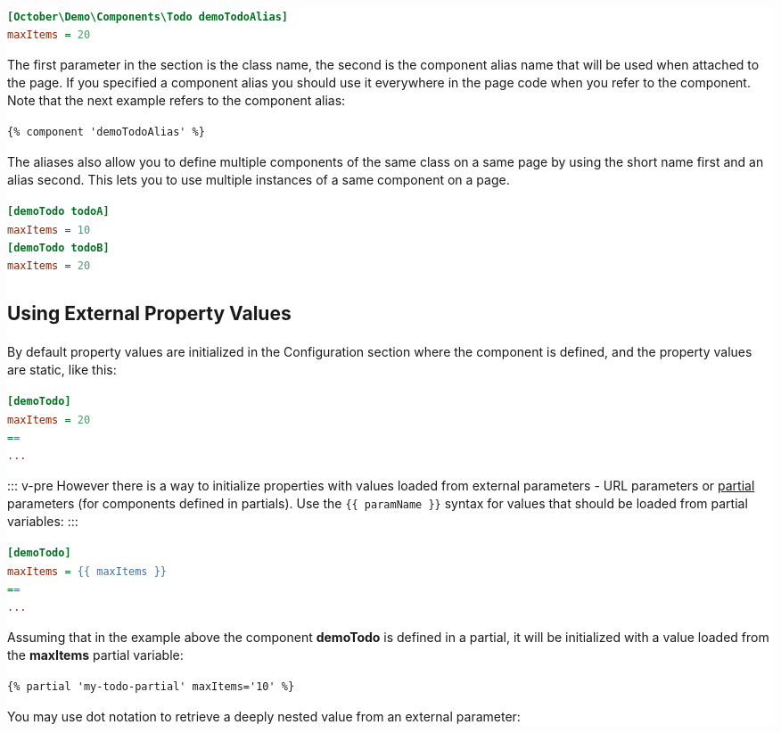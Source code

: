 ```ini
[October\Demo\Components\Todo demoTodoAlias]
maxItems = 20
```

The first parameter in the section is the class name, the second is the component alias name that will be used when attached to the page. If you specified a component alias you should use it everywhere in the page code when you refer to the component. Note that the next example refers to the component alias:

```twig
{% component 'demoTodoAlias' %}
```

The aliases also allow you to define multiple components of the same class on a same page by using the short name first and an alias second. This lets you to use multiple instances of a same component on a page.

```ini
[demoTodo todoA]
maxItems = 10
[demoTodo todoB]
maxItems = 20
```

## Using External Property Values

By default property values are initialized in the Configuration section where the component is defined, and the property values are static, like this:

```ini
[demoTodo]
maxItems = 20
==
...
```

::: v-pre
However there is a way to initialize properties with values loaded from external parameters - URL parameters or [partial](partials) parameters (for components defined in partials). Use the `{{ paramName }}` syntax for values that should be loaded from partial variables:
:::

```ini
[demoTodo]
maxItems = {{ maxItems }}
==
...
```

Assuming that in the example above the component **demoTodo** is defined in a partial, it will be initialized with a value loaded from the **maxItems** partial variable:

```twig
{% partial 'my-todo-partial' maxItems='10' %}
```

You may use dot notation to retrieve a deeply nested value from an external parameter:
